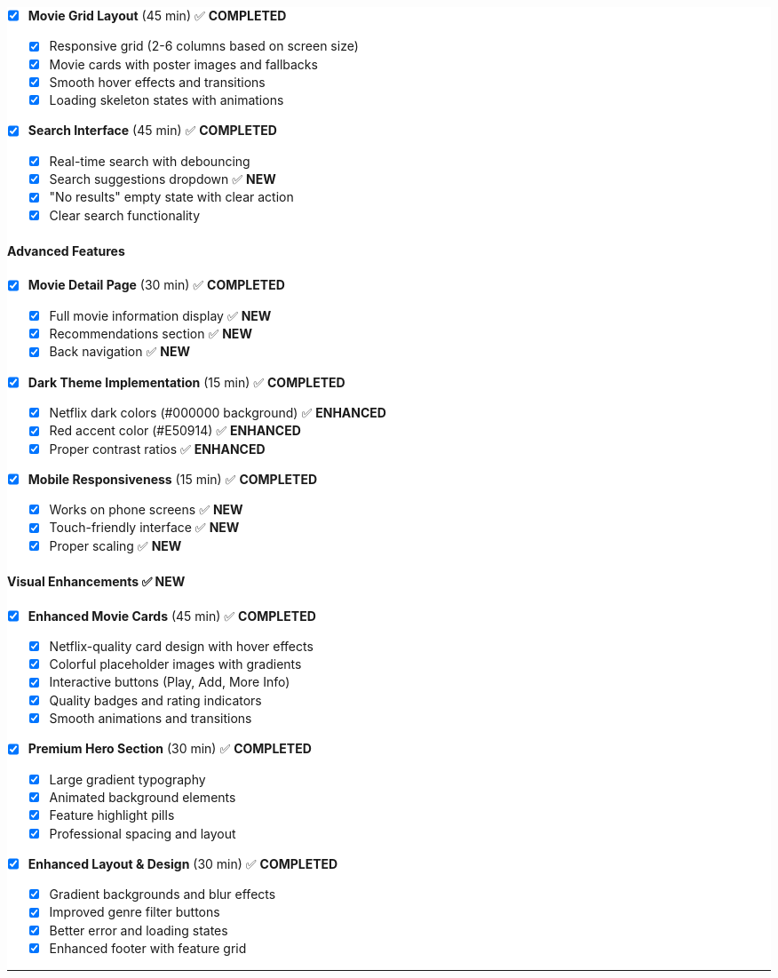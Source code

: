 - [x] **Movie Grid Layout** (45 min) ✅ **COMPLETED**

  - [x] Responsive grid (2-6 columns based on screen size)
  - [x] Movie cards with poster images and fallbacks
  - [x] Smooth hover effects and transitions
  - [x] Loading skeleton states with animations

- [x] **Search Interface** (45 min) ✅ **COMPLETED**
  - [x] Real-time search with debouncing
  - [x] Search suggestions dropdown ✅ **NEW**
  - [x] "No results" empty state with clear action
  - [x] Clear search functionality

#### **Advanced Features**

- [x] **Movie Detail Page** (30 min) ✅ **COMPLETED**

  - [x] Full movie information display ✅ **NEW**
  - [x] Recommendations section ✅ **NEW**
  - [x] Back navigation ✅ **NEW**

- [x] **Dark Theme Implementation** (15 min) ✅ **COMPLETED**

  - [x] Netflix dark colors (#000000 background) ✅ **ENHANCED**
  - [x] Red accent color (#E50914) ✅ **ENHANCED**
  - [x] Proper contrast ratios ✅ **ENHANCED**

- [x] **Mobile Responsiveness** (15 min) ✅ **COMPLETED**
  - [x] Works on phone screens ✅ **NEW**
  - [x] Touch-friendly interface ✅ **NEW**
  - [x] Proper scaling ✅ **NEW**

#### **Visual Enhancements** ✅ **NEW**

- [x] **Enhanced Movie Cards** (45 min) ✅ **COMPLETED**

  - [x] Netflix-quality card design with hover effects
  - [x] Colorful placeholder images with gradients
  - [x] Interactive buttons (Play, Add, More Info)
  - [x] Quality badges and rating indicators
  - [x] Smooth animations and transitions

- [x] **Premium Hero Section** (30 min) ✅ **COMPLETED**

  - [x] Large gradient typography
  - [x] Animated background elements
  - [x] Feature highlight pills
  - [x] Professional spacing and layout

- [x] **Enhanced Layout & Design** (30 min) ✅ **COMPLETED**
  - [x] Gradient backgrounds and blur effects
  - [x] Improved genre filter buttons
  - [x] Better error and loading states
  - [x] Enhanced footer with feature grid

---
